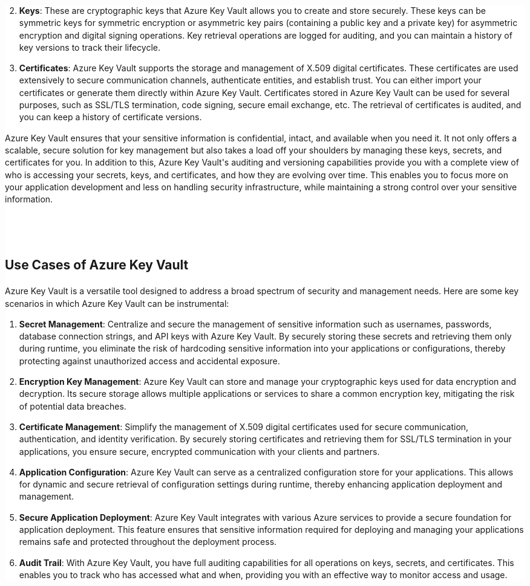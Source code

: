 2. **Keys**: These are cryptographic keys that Azure Key Vault allows you to create and store securely. These keys can be symmetric keys for symmetric encryption or asymmetric key pairs (containing a public key and a private key) for asymmetric encryption and digital signing operations. Key retrieval operations are logged for auditing, and you can maintain a history of key versions to track their lifecycle.

3. **Certificates**: Azure Key Vault supports the storage and management of X.509 digital certificates. These certificates are used extensively to secure communication channels, authenticate entities, and establish trust. You can either import your certificates or generate them directly within Azure Key Vault. Certificates stored in Azure Key Vault can be used for several purposes, such as SSL/TLS termination, code signing, secure email exchange, etc. The retrieval of certificates is audited, and you can keep a history of certificate versions.

Azure Key Vault ensures that your sensitive information is confidential, intact, and available when you need it. It not only offers a scalable, secure solution for key management but also takes a load off your shoulders by managing these keys, secrets, and certificates for you. In addition to this, Azure Key Vault's auditing and versioning capabilities provide you with a complete view of who is accessing your secrets, keys, and certificates, and how they are evolving over time. This enables you to focus more on your application development and less on handling security infrastructure, while maintaining a strong control over your sensitive information.

<br>
<br>

## Use Cases of Azure Key Vault <a name="use-cases-of-azure-key-vault"></a>

Azure Key Vault is a versatile tool designed to address a broad spectrum of security and management needs. Here are some key scenarios in which Azure Key Vault can be instrumental:

1. **Secret Management**: Centralize and secure the management of sensitive information such as usernames, passwords, database connection strings, and API keys with Azure Key Vault. By securely storing these secrets and retrieving them only during runtime, you eliminate the risk of hardcoding sensitive information into your applications or configurations, thereby protecting against unauthorized access and accidental exposure.

2. **Encryption Key Management**: Azure Key Vault can store and manage your cryptographic keys used for data encryption and decryption. Its secure storage allows multiple applications or services to share a common encryption key, mitigating the risk of potential data breaches.

3. **Certificate Management**: Simplify the management of X.509 digital certificates used for secure communication, authentication, and identity verification. By securely storing certificates and retrieving them for SSL/TLS termination in your applications, you ensure secure, encrypted communication with your clients and partners.

4. **Application Configuration**: Azure Key Vault can serve as a centralized configuration store for your applications. This allows for dynamic and secure retrieval of configuration settings during runtime, thereby enhancing application deployment and management.

5. **Secure Application Deployment**: Azure Key Vault integrates with various Azure services to provide a secure foundation for application deployment. This feature ensures that sensitive information required for deploying and managing your applications remains safe and protected throughout the deployment process.

6. **Audit Trail**: With Azure Key Vault, you have full auditing capabilities for all operations on keys, secrets, and certificates. This enables you to track who has accessed what and when, providing you with an effective way to monitor access and usage.
